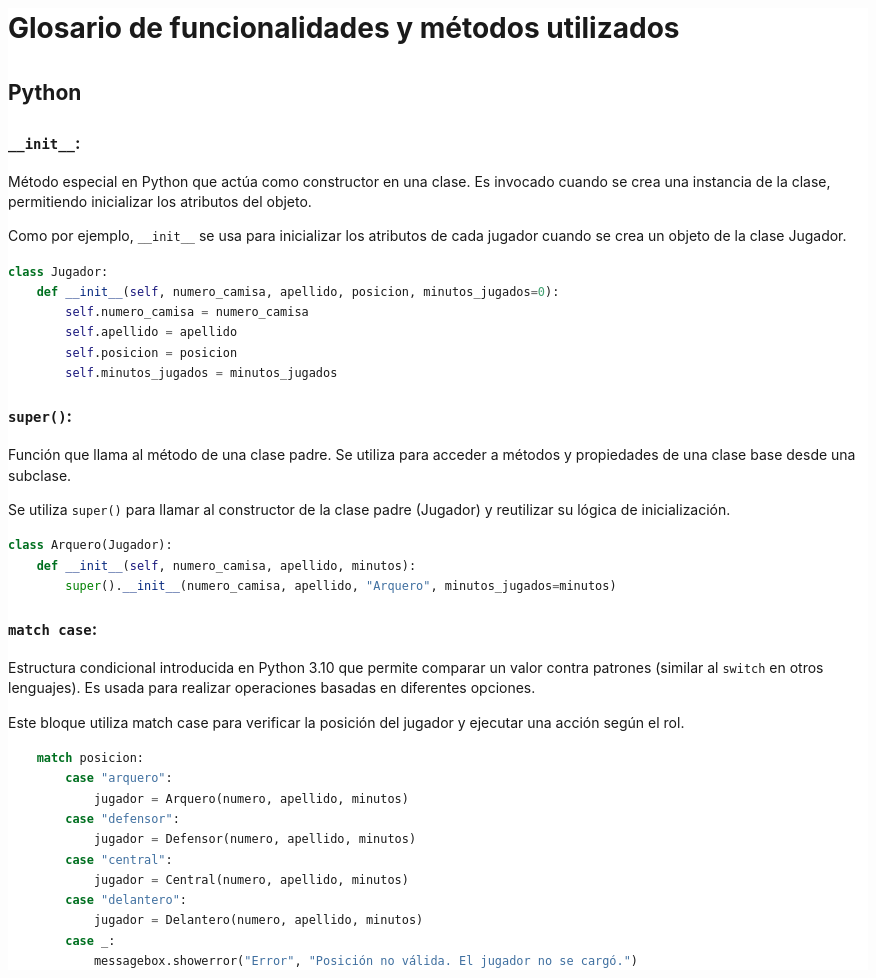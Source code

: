 # Glosario de funcionalidades y métodos utilizados

## Python

### `__init__`:
Método especial en Python que actúa como constructor en una clase. Es invocado cuando se crea una instancia de la clase, permitiendo inicializar los atributos del objeto. 

Como por ejemplo, `__init__` se usa para inicializar los atributos de cada jugador cuando se crea un objeto de la clase Jugador.

```python
class Jugador:
    def __init__(self, numero_camisa, apellido, posicion, minutos_jugados=0):
        self.numero_camisa = numero_camisa
        self.apellido = apellido
        self.posicion = posicion
        self.minutos_jugados = minutos_jugados
```
### `super()`:
Función que llama al método de una clase padre. Se utiliza para acceder a métodos y propiedades de una clase base desde una subclase.

Se utiliza `super()` para llamar al constructor de la clase padre (Jugador) y reutilizar su lógica de inicialización.

```python
class Arquero(Jugador):
    def __init__(self, numero_camisa, apellido, minutos):
        super().__init__(numero_camisa, apellido, "Arquero", minutos_jugados=minutos)
```


### `match case`:
Estructura condicional introducida en Python 3.10 que permite comparar un valor contra patrones (similar al `switch` en otros lenguajes). Es usada para realizar operaciones basadas en diferentes opciones.

Este bloque utiliza match case para verificar la posición del jugador y ejecutar una acción según el rol.
```python
    match posicion:
        case "arquero":
            jugador = Arquero(numero, apellido, minutos)
        case "defensor":
            jugador = Defensor(numero, apellido, minutos)
        case "central":
            jugador = Central(numero, apellido, minutos)
        case "delantero":
            jugador = Delantero(numero, apellido, minutos)
        case _:
            messagebox.showerror("Error", "Posición no válida. El jugador no se cargó.")
```
